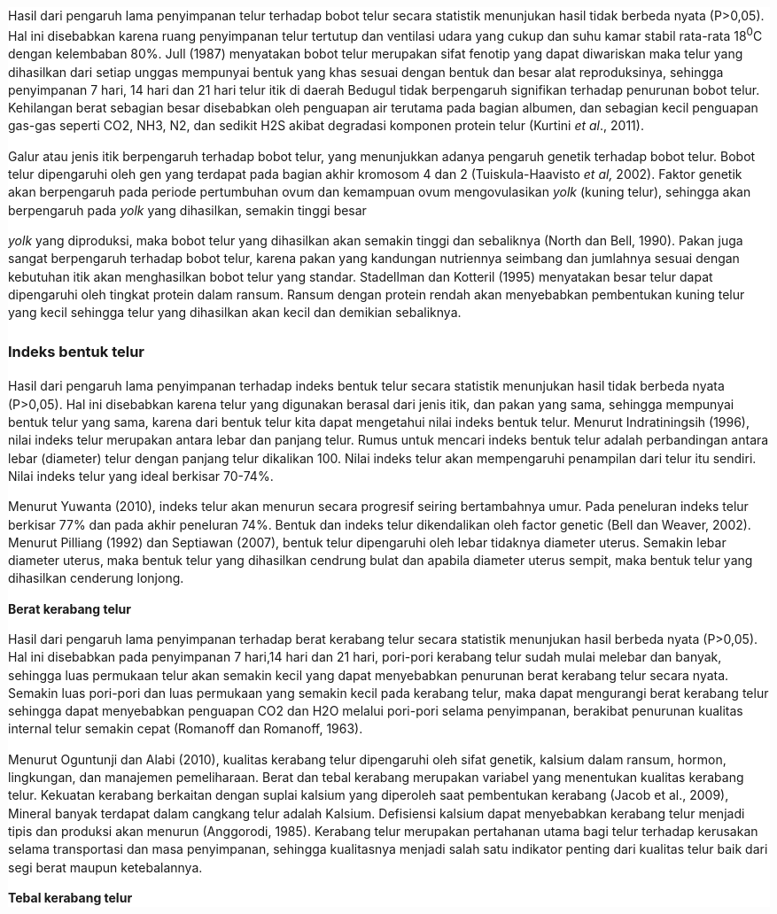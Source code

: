 <p><span class="font8">Hasil dari pengaruh lama penyimpanan telur terhadap bobot telur secara statistik menunjukan hasil tidak berbeda nyata (P&gt;0,05). Hal ini disebabkan karena ruang penyimpanan telur tertutup dan ventilasi udara yang cukup dan suhu kamar stabil rata-rata 18<sup>0</sup>C dengan kelembaban 80%. Jull (1987) menyatakan bobot telur merupakan sifat fenotip yang dapat diwariskan maka telur yang dihasilkan dari setiap unggas mempunyai bentuk yang khas sesuai dengan bentuk dan besar alat reproduksinya</span><span class="font4">, </span><span class="font8">sehingga penyimpanan 7 hari, 14 hari dan 21 hari telur itik di daerah Bedugul tidak berpengaruh signifikan terhadap penurunan bobot telur. Kehilangan berat sebagian besar disebabkan oleh penguapan air terutama pada bagian albumen, dan sebagian kecil penguapan gas-gas seperti CO2, NH3, N2, dan sedikit H2S akibat degradasi komponen protein telur (Kurtini </span><span class="font8" style="font-style:italic;">et al</span><span class="font8">., 2011).</span></p>
<p><span class="font8">Galur atau jenis itik berpengaruh terhadap bobot telur, yang menunjukkan adanya pengaruh genetik terhadap bobot telur. Bobot telur dipengaruhi oleh gen yang terdapat pada bagian akhir kromosom 4 dan 2 (Tuiskula-Haavisto </span><span class="font8" style="font-style:italic;">et al,</span><span class="font8"> 2002). Faktor genetik akan berpengaruh pada periode pertumbuhan ovum dan kemampuan ovum mengovulasikan </span><span class="font8" style="font-style:italic;">yolk </span><span class="font8">(kuning telur), sehingga akan berpengaruh pada </span><span class="font8" style="font-style:italic;">yolk</span><span class="font8"> yang dihasilkan, semakin tinggi besar</span></p>
<p><span class="font8" style="font-style:italic;">yolk</span><span class="font8"> yang diproduksi, maka bobot telur yang dihasilkan akan semakin tinggi dan sebaliknya (North dan Bell, 1990). Pakan juga sangat berpengaruh terhadap bobot telur, karena pakan yang kandungan nutriennya seimbang dan jumlahnya sesuai dengan kebutuhan itik akan menghasilkan bobot telur yang standar. Stadellman dan Kotteril (1995) menyatakan besar telur dapat dipengaruhi oleh tingkat protein dalam ransum. Ransum dengan protein rendah akan menyebabkan pembentukan kuning telur yang kecil sehingga telur yang dihasilkan akan kecil dan demikian sebaliknya.</span></p>
<h3><a name="bookmark40"></a><span class="font8" style="font-weight:bold;"><a name="bookmark41"></a>Indeks bentuk telur</span></h3>
<p><span class="font8">Hasil dari pengaruh lama penyimpanan terhadap indeks bentuk telur secara statistik menunjukan hasil tidak berbeda nyata (P&gt;0,05). Hal ini disebabkan karena telur yang digunakan berasal dari jenis itik, dan pakan yang sama, sehingga mempunyai bentuk telur yang sama, karena dari bentuk telur kita dapat mengetahui nilai indeks bentuk telur. Menurut Indratiningsih (1996), nilai indeks telur merupakan antara lebar dan panjang telur. Rumus untuk mencari indeks bentuk telur adalah perbandingan antara lebar (diameter) telur dengan panjang telur dikalikan 100. Nilai indeks telur akan mempengaruhi penampilan dari telur itu sendiri. Nilai indeks telur yang ideal berkisar 70-74%.</span></p>
<p><span class="font8">Menurut Yuwanta (2010), indeks telur akan menurun secara progresif seiring bertambahnya umur. Pada peneluran indeks telur berkisar 77% dan pada akhir peneluran 74%. Bentuk dan indeks telur dikendalikan oleh factor genetic (Bell dan Weaver, 2002). Menurut Pilliang (1992) dan Septiawan (2007), bentuk telur dipengaruhi oleh lebar tidaknya diameter uterus. Semakin lebar diameter uterus, maka bentuk telur yang dihasilkan cendrung bulat dan apabila diameter uterus sempit, maka bentuk telur yang dihasilkan cenderung lonjong.</span></p>
<p><span class="font8" style="font-weight:bold;">Berat kerabang telur</span></p>
<p><span class="font8">Hasil dari pengaruh lama penyimpanan terhadap berat kerabang telur secara statistik menunjukan hasil berbeda nyata (P&gt;0,05). Hal ini disebabkan pada penyimpanan 7 hari,14 hari dan 21 hari, pori-pori kerabang telur sudah mulai melebar dan banyak, sehingga luas permukaan telur akan semakin kecil yang dapat menyebabkan penurunan berat kerabang telur secara nyata. Semakin luas pori-pori dan luas permukaan yang semakin kecil pada kerabang telur, maka dapat mengurangi berat kerabang telur sehingga dapat menyebabkan penguapan CO2 dan H2O melalui pori-pori selama penyimpanan, berakibat penurunan kualitas internal telur semakin cepat (Romanoff dan Romanoff, 1963).</span></p>
<p><span class="font8">Menurut Oguntunji dan Alabi (2010), kualitas kerabang telur dipengaruhi oleh sifat genetik, kalsium dalam ransum, hormon, lingkungan, dan manajemen pemeliharaan. Berat dan tebal kerabang merupakan variabel yang menentukan kualitas kerabang telur. Kekuatan kerabang berkaitan dengan suplai kalsium yang diperoleh saat pembentukan kerabang (Jacob et al., 2009), Mineral banyak terdapat dalam cangkang telur adalah Kalsium. Defisiensi kalsium dapat menyebabkan kerabang telur menjadi tipis dan produksi akan menurun (Anggorodi, 1985). Kerabang telur merupakan pertahanan utama bagi telur terhadap kerusakan selama transportasi dan masa penyimpanan, sehingga kualitasnya menjadi salah satu indikator penting dari kualitas telur baik dari segi berat maupun ketebalannya.</span></p>
<p><span class="font8" style="font-weight:bold;">Tebal kerabang telur</span></p>